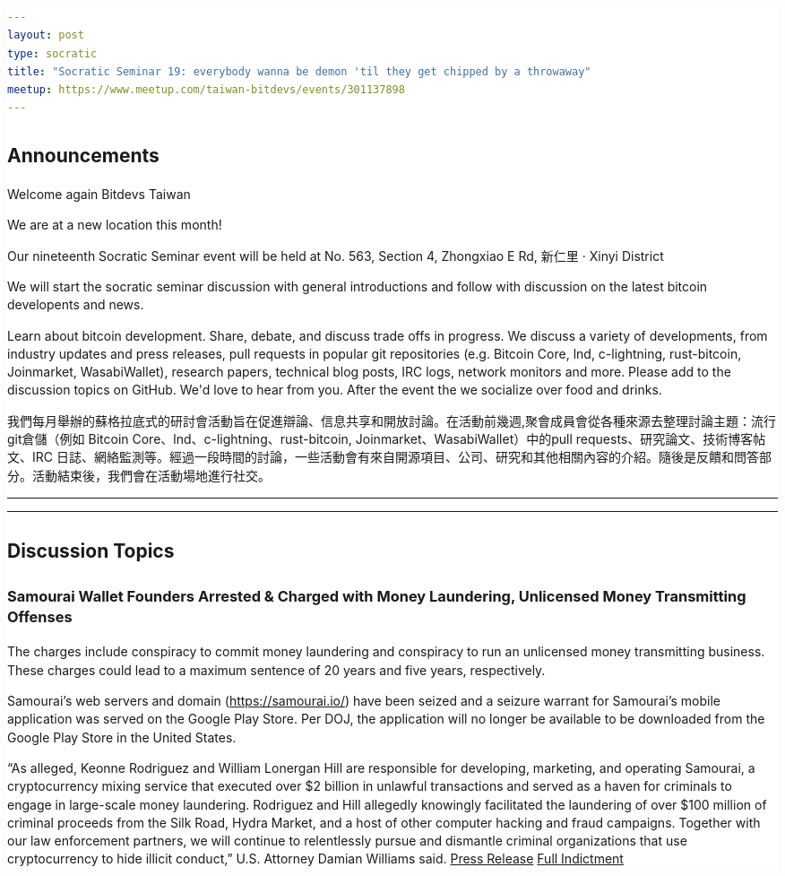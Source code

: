 ```yaml
---
layout: post
type: socratic
title: "Socratic Seminar 19: everybody wanna be demon 'til they get chipped by a throwaway"
meetup: https://www.meetup.com/taiwan-bitdevs/events/301137898
---
```


## Announcements
Welcome again Bitdevs Taiwan

We are at a new location this month!

Our nineteenth Socratic Seminar event will be held at No. 563, Section 4, Zhongxiao E Rd, 新仁里 · Xinyi District

We will start the socratic seminar discussion with general introductions and follow with discussion on the latest bitcoin developents and news.

Learn about bitcoin development. Share, debate, and discuss trade offs in progress. We discuss a variety of developments, from industry updates and press releases, pull requests in popular git repositories (e.g. Bitcoin Core, lnd, c-lightning, rust-bitcoin, Joinmarket, WasabiWallet), research papers, technical blog posts, IRC logs, network monitors and more. Please add to the discussion topics on GitHub. We'd love to hear from you. After the event the we socialize over food and drinks.

我們每月舉辦的蘇格拉底式的研討會活動旨在促進辯論、信息共享和開放討論。在活動前幾週,聚會成員會從各種來源去整理討論主題：流行git倉儲（例如 Bitcoin Core、lnd、c-lightning、rust-bitcoin, Joinmarket、WasabiWallet）中的pull requests、研究論文、技術博客帖文、IRC 日誌、網絡監測等。經過一段時間的討論，一些活動會有來自開源項目、公司、研究和其他相關內容的介紹。隨後是反饋和問答部分。活動結束後，我們會在活動場地進行社交。

---
---

## Discussion Topics

### Samourai Wallet Founders Arrested & Charged with Money Laundering, Unlicensed Money Transmitting Offenses

The charges include conspiracy to commit money laundering and conspiracy to run an unlicensed money transmitting business. These charges could lead to a maximum sentence of 20 years and five years, respectively.

Samourai’s web servers and domain (https://samourai.io/) have been seized and a seizure warrant for Samourai’s mobile application was served on the Google Play Store.  Per DOJ, the application will no longer be available to be downloaded from the Google Play Store in the United States.

“As alleged, Keonne Rodriguez and William Lonergan Hill are responsible for developing, marketing, and operating Samourai, a cryptocurrency mixing service that executed over $2 billion in unlawful transactions and served as a haven for criminals to engage in large-scale money laundering.  Rodriguez and Hill allegedly knowingly facilitated the laundering of over $100 million of criminal proceeds from the Silk Road, Hydra Market, and a host of other computer hacking and fraud campaigns.  Together with our law enforcement partners, we will continue to relentlessly pursue and dismantle criminal organizations that use cryptocurrency to hide illicit conduct,” U.S. Attorney Damian Williams said.
[Press Release](https://www.justice.gov/usao-sdny/pr/founders-and-ceo-cryptocurrency-mixing-service-arrested-and-charged-money-laundering?ref=nobsbitcoin.com)
[Full Indictment](https://www.justice.gov/media/1349321/dl?ref=nobsbitcoin.com)
